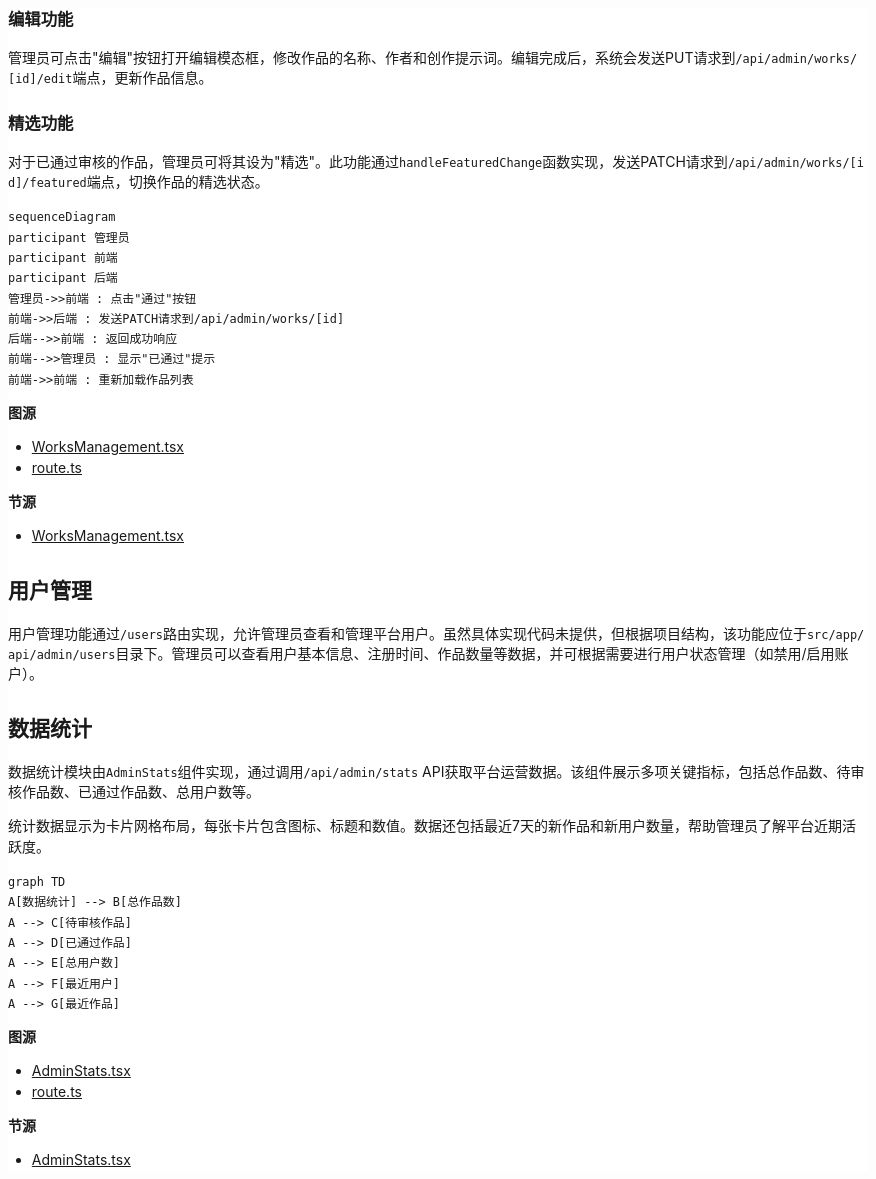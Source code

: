 ### 编辑功能
管理员可点击"编辑"按钮打开编辑模态框，修改作品的名称、作者和创作提示词。编辑完成后，系统会发送PUT请求到`/api/admin/works/[id]/edit`端点，更新作品信息。

### 精选功能
对于已通过审核的作品，管理员可将其设为"精选"。此功能通过`handleFeaturedChange`函数实现，发送PATCH请求到`/api/admin/works/[id]/featured`端点，切换作品的精选状态。

```mermaid
sequenceDiagram
participant 管理员
participant 前端
participant 后端
管理员->>前端 : 点击"通过"按钮
前端->>后端 : 发送PATCH请求到/api/admin/works/[id]
后端-->>前端 : 返回成功响应
前端-->>管理员 : 显示"已通过"提示
前端->>前端 : 重新加载作品列表
```

**图源**
- [WorksManagement.tsx](file://src/components/admin/WorksManagement.tsx#L78-L106)
- [route.ts](file://src/app/api/admin/works/route.ts)

**节源**
- [WorksManagement.tsx](file://src/components/admin/WorksManagement.tsx#L22-L782)

## 用户管理

用户管理功能通过`/users`路由实现，允许管理员查看和管理平台用户。虽然具体实现代码未提供，但根据项目结构，该功能应位于`src/app/api/admin/users`目录下。管理员可以查看用户基本信息、注册时间、作品数量等数据，并可根据需要进行用户状态管理（如禁用/启用账户）。

## 数据统计

数据统计模块由`AdminStats`组件实现，通过调用`/api/admin/stats` API获取平台运营数据。该组件展示多项关键指标，包括总作品数、待审核作品数、已通过作品数、总用户数等。

统计数据显示为卡片网格布局，每张卡片包含图标、标题和数值。数据还包括最近7天的新作品和新用户数量，帮助管理员了解平台近期活跃度。

```mermaid
graph TD
A[数据统计] --> B[总作品数]
A --> C[待审核作品]
A --> D[已通过作品]
A --> E[总用户数]
A --> F[最近用户]
A --> G[最近作品]
```

**图源**
- [AdminStats.tsx](file://src/components/admin/AdminStats.tsx#L28-L174)
- [route.ts](file://src/app/api/admin/stats/route.ts)

**节源**
- [AdminStats.tsx](file://src/components/admin/AdminStats.tsx#L28-L174)
